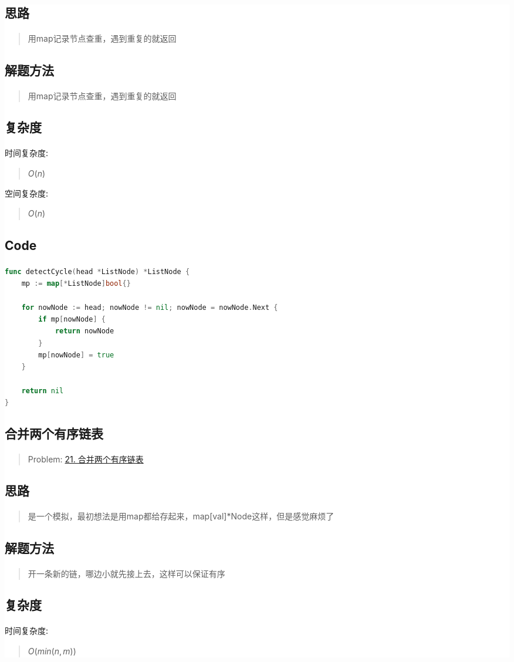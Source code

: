 ## 思路

> 用map记录节点查重，遇到重复的就返回

## 解题方法

> 用map记录节点查重，遇到重复的就返回

## 复杂度

时间复杂度:
> $O(n)$

空间复杂度:
> $O(n)$



## Code
```Go []
func detectCycle(head *ListNode) *ListNode {
	mp := map[*ListNode]bool{}

	for nowNode := head; nowNode != nil; nowNode = nowNode.Next {
		if mp[nowNode] {
			return nowNode
		}
		mp[nowNode] = true
	}

	return nil
}
```


## 合并两个有序链表
> Problem: [21. 合并两个有序链表](https://leetcode.cn/problems/merge-two-sorted-lists/description/)

## 思路

> 是一个模拟，最初想法是用map都给存起来，map[val]*Node这样，但是感觉麻烦了

## 解题方法

> 开一条新的链，哪边小就先接上去，这样可以保证有序

## 复杂度

时间复杂度:
> $O(min(n, m))$
